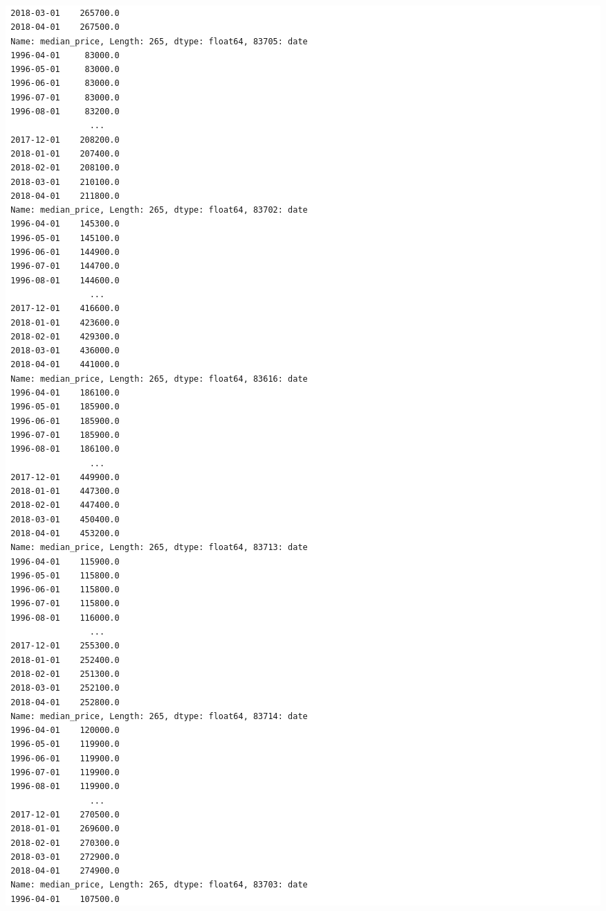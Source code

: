      2018-03-01    265700.0
     2018-04-01    267500.0
     Name: median_price, Length: 265, dtype: float64, 83705: date
     1996-04-01     83000.0
     1996-05-01     83000.0
     1996-06-01     83000.0
     1996-07-01     83000.0
     1996-08-01     83200.0
                     ...   
     2017-12-01    208200.0
     2018-01-01    207400.0
     2018-02-01    208100.0
     2018-03-01    210100.0
     2018-04-01    211800.0
     Name: median_price, Length: 265, dtype: float64, 83702: date
     1996-04-01    145300.0
     1996-05-01    145100.0
     1996-06-01    144900.0
     1996-07-01    144700.0
     1996-08-01    144600.0
                     ...   
     2017-12-01    416600.0
     2018-01-01    423600.0
     2018-02-01    429300.0
     2018-03-01    436000.0
     2018-04-01    441000.0
     Name: median_price, Length: 265, dtype: float64, 83616: date
     1996-04-01    186100.0
     1996-05-01    185900.0
     1996-06-01    185900.0
     1996-07-01    185900.0
     1996-08-01    186100.0
                     ...   
     2017-12-01    449900.0
     2018-01-01    447300.0
     2018-02-01    447400.0
     2018-03-01    450400.0
     2018-04-01    453200.0
     Name: median_price, Length: 265, dtype: float64, 83713: date
     1996-04-01    115900.0
     1996-05-01    115800.0
     1996-06-01    115800.0
     1996-07-01    115800.0
     1996-08-01    116000.0
                     ...   
     2017-12-01    255300.0
     2018-01-01    252400.0
     2018-02-01    251300.0
     2018-03-01    252100.0
     2018-04-01    252800.0
     Name: median_price, Length: 265, dtype: float64, 83714: date
     1996-04-01    120000.0
     1996-05-01    119900.0
     1996-06-01    119900.0
     1996-07-01    119900.0
     1996-08-01    119900.0
                     ...   
     2017-12-01    270500.0
     2018-01-01    269600.0
     2018-02-01    270300.0
     2018-03-01    272900.0
     2018-04-01    274900.0
     Name: median_price, Length: 265, dtype: float64, 83703: date
     1996-04-01    107500.0